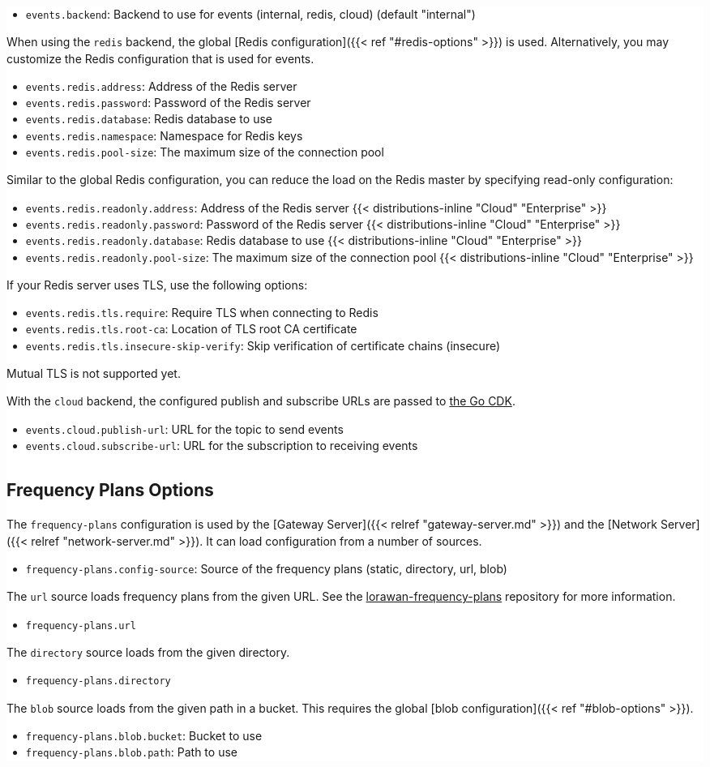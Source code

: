 - `events.backend`: Backend to use for events (internal, redis, cloud) (default "internal")

When using the `redis` backend, the global [Redis configuration]({{< ref "#redis-options" >}}) is used. Alternatively, you may customize the Redis configuration that is used for events.

- `events.redis.address`: Address of the Redis server
- `events.redis.password`: Password of the Redis server
- `events.redis.database`: Redis database to use
- `events.redis.namespace`: Namespace for Redis keys
- `events.redis.pool-size`: The maximum size of the connection pool

Similar to the global Redis configuration, you can reduce the load on the Redis master by specifying read-only configuration:

- `events.redis.readonly.address`: Address of the Redis server {{< distributions-inline "Cloud" "Enterprise" >}}
- `events.redis.readonly.password`: Password of the Redis server {{< distributions-inline "Cloud" "Enterprise" >}}
- `events.redis.readonly.database`: Redis database to use {{< distributions-inline "Cloud" "Enterprise" >}}
- `events.redis.readonly.pool-size`: The maximum size of the connection pool {{< distributions-inline "Cloud" "Enterprise" >}}

If your Redis server uses TLS, use the following options:

- `events.redis.tls.require`: Require TLS when connecting to Redis
- `events.redis.tls.root-ca`: Location of TLS root CA certificate
- `events.redis.tls.insecure-skip-verify`: Skip verification of certificate chains (insecure)

Mutual TLS is not supported yet.

With the `cloud` backend, the configured publish and subscribe URLs are passed to [the Go CDK](https://gocloud.dev/howto/pubsub/).

- `events.cloud.publish-url`: URL for the topic to send events
- `events.cloud.subscribe-url`: URL for the subscription to receiving events

## Frequency Plans Options

The `frequency-plans` configuration is used by the [Gateway Server]({{< relref "gateway-server.md" >}}) and the [Network Server]({{< relref "network-server.md" >}}). It can load configuration from a number of sources.

- `frequency-plans.config-source`: Source of the frequency plans (static, directory, url, blob)

The `url` source loads frequency plans from the given URL. See the [lorawan-frequency-plans](https://github.com/TheThingsNetwork/lorawan-frequency-plans) repository for more information.

- `frequency-plans.url`

The `directory` source loads from the given directory.

- `frequency-plans.directory`

The `blob` source loads from the given path in a bucket. This requires the global [blob configuration]({{< ref "#blob-options" >}}).

- `frequency-plans.blob.bucket`: Bucket to use
- `frequency-plans.blob.path`: Path to use
